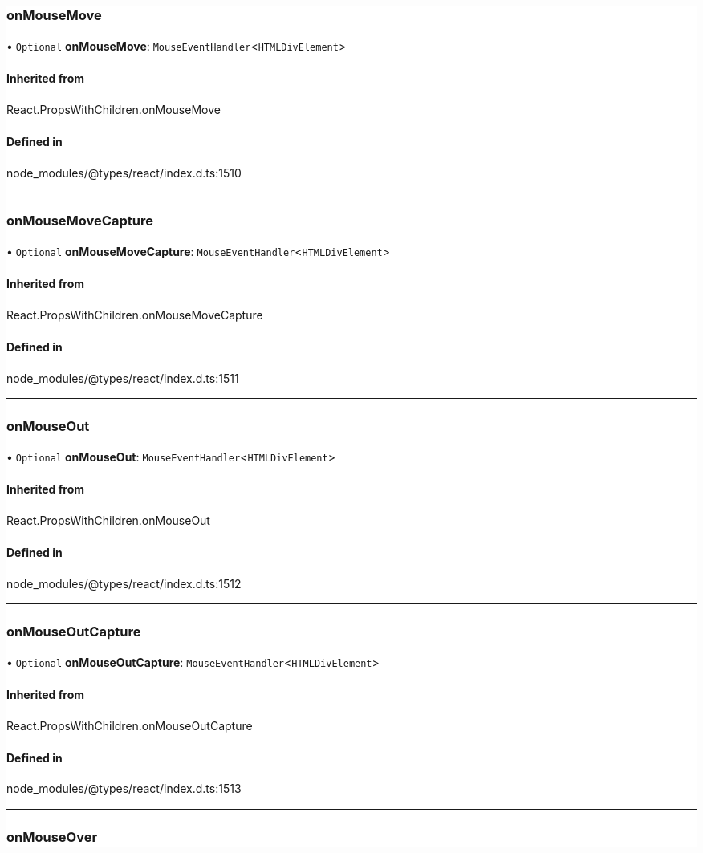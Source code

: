 ### onMouseMove

• `Optional` **onMouseMove**: `MouseEventHandler`<`HTMLDivElement`\>

#### Inherited from

React.PropsWithChildren.onMouseMove

#### Defined in

node_modules/@types/react/index.d.ts:1510

___

### onMouseMoveCapture

• `Optional` **onMouseMoveCapture**: `MouseEventHandler`<`HTMLDivElement`\>

#### Inherited from

React.PropsWithChildren.onMouseMoveCapture

#### Defined in

node_modules/@types/react/index.d.ts:1511

___

### onMouseOut

• `Optional` **onMouseOut**: `MouseEventHandler`<`HTMLDivElement`\>

#### Inherited from

React.PropsWithChildren.onMouseOut

#### Defined in

node_modules/@types/react/index.d.ts:1512

___

### onMouseOutCapture

• `Optional` **onMouseOutCapture**: `MouseEventHandler`<`HTMLDivElement`\>

#### Inherited from

React.PropsWithChildren.onMouseOutCapture

#### Defined in

node_modules/@types/react/index.d.ts:1513

___

### onMouseOver
